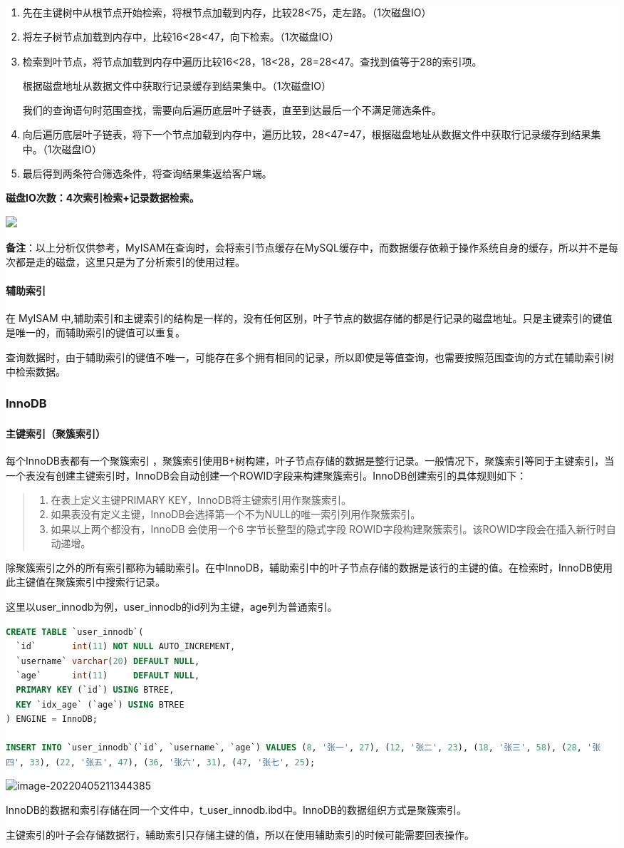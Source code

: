 1. 先在主键树中从根节点开始检索，将根节点加载到内存，比较28<75，走左路。（1次磁盘IO）

2. 将左子树节点加载到内存中，比较16<28<47，向下检索。（1次磁盘IO）

3. 检索到叶节点，将节点加载到内存中遍历比较16<28，18<28，28=28<47。查找到值等于28的索引项。

   根据磁盘地址从数据文件中获取行记录缓存到结果集中。（1次磁盘IO）

   我们的查询语句时范围查找，需要向后遍历底层叶子链表，直至到达最后一个不满足筛选条件。

4. 向后遍历底层叶子链表，将下一个节点加载到内存中，遍历比较，28<47=47，根据磁盘地址从数据文件中获取行记录缓存到结果集中。（1次磁盘IO）

5. 最后得到两条符合筛选条件，将查询结果集返给客户端。

**磁盘IO次数：4次索引检索+记录数据检索。**

![](E:\workSpace\IdeaProjects\ITenderL.github.io\docs\database\mysql\images\index-introduce\MyISAM-主键索引-范围查找.png)

**备注**：以上分析仅供参考，MyISAM在查询时，会将索引节点缓存在MySQL缓存中，而数据缓存依赖于操作系统自身的缓存，所以并不是每次都是走的磁盘，这里只是为了分析索引的使用过程。

#### 辅助索引

在 MyISAM 中,辅助索引和主键索引的结构是一样的，没有任何区别，叶子节点的数据存储的都是行记录的磁盘地址。只是主键索引的键值是唯一的，而辅助索引的键值可以重复。

查询数据时，由于辅助索引的键值不唯一，可能存在多个拥有相同的记录，所以即使是等值查询，也需要按照范围查询的方式在辅助索引树中检索数据。

### InnoDB

#### 主键索引（聚簇索引）

每个InnoDB表都有一个聚簇索引 ，聚簇索引使用B+树构建，叶子节点存储的数据是整行记录。一般情况下，聚簇索引等同于主键索引，当一个表没有创建主键索引时，InnoDB会自动创建一个ROWID字段来构建聚簇索引。InnoDB创建索引的具体规则如下：

> 1. 在表上定义主键PRIMARY KEY，InnoDB将主键索引用作聚簇索引。
> 2. 如果表没有定义主键，InnoDB会选择第一个不为NULL的唯一索引列用作聚簇索引。
> 3. 如果以上两个都没有，InnoDB 会使用一个6 字节长整型的隐式字段 ROWID字段构建聚簇索引。该ROWID字段会在插入新行时自动递增。

除聚簇索引之外的所有索引都称为辅助索引。在中InnoDB，辅助索引中的叶子节点存储的数据是该行的主键的值。在检索时，InnoDB使用此主键值在聚簇索引中搜索行记录。

这里以user_innodb为例，user_innodb的id列为主键，age列为普通索引。

```sql
CREATE TABLE `user_innodb`(
  `id`       int(11) NOT NULL AUTO_INCREMENT,
  `username` varchar(20) DEFAULT NULL,
  `age`      int(11)     DEFAULT NULL,
  PRIMARY KEY (`id`) USING BTREE,
  KEY `idx_age` (`age`) USING BTREE
) ENGINE = InnoDB;

INSERT INTO `user_innodb`(`id`, `username`, `age`) VALUES (8, '张一', 27), (12, '张二', 23), (18, '张三', 58), (28, '张四', 33), (22, '张五', 47), (36, '张六', 31), (47, '张七', 25);
```

![image-20220405211344385](E:\workSpace\IdeaProjects\ITenderL.github.io\docs\database\mysql\images\index-introduce\t_user_innodb.png)

InnoDB的数据和索引存储在同一个文件中，t_user_innodb.ibd中。InnoDB的数据组织方式是聚簇索引。

主键索引的叶子会存储数据行，辅助索引只存储主键的值，所以在使用辅助索引的时候可能需要回表操作。
